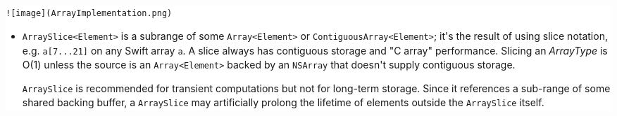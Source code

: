     ![image](ArrayImplementation.png)

-   `ArraySlice<Element>` is a subrange of some `Array<Element>` or
    `ContiguousArray<Element>`; it\'s the result of using slice
    notation, e.g. `a[7...21]` on any Swift array `a`. A slice always
    has contiguous storage and \"C array\" performance. Slicing an
    *ArrayType* is O(1) unless the source is an `Array<Element>` backed
    by an `NSArray` that doesn\'t supply contiguous storage.

    `ArraySlice` is recommended for transient computations but not for
    long-term storage. Since it references a sub-range of some shared
    backing buffer, a `ArraySlice` may artificially prolong the lifetime
    of elements outside the `ArraySlice` itself.


[^1]: This `copy()` may amount to a retain if the `NSArray` is already
